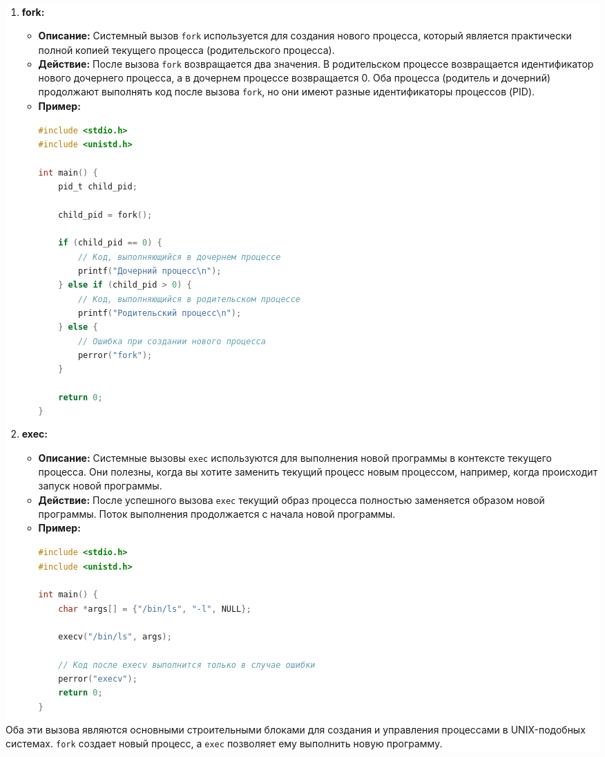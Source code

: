 1. **fork:**
   - **Описание:** Системный вызов `fork` используется для создания нового процесса, который является практически полной копией текущего процесса (родительского процесса).
   - **Действие:** После вызова `fork` возвращается два значения. В родительском процессе возвращается идентификатор нового дочернего процесса, а в дочернем процессе возвращается 0. Оба процесса (родитель и дочерний) продолжают выполнять код после вызова `fork`, но они имеют разные идентификаторы процессов (PID).
   - **Пример:**
     ```c
     #include <stdio.h>
     #include <unistd.h>

     int main() {
         pid_t child_pid;

         child_pid = fork();

         if (child_pid == 0) {
             // Код, выполняющийся в дочернем процессе
             printf("Дочерний процесс\n");
         } else if (child_pid > 0) {
             // Код, выполняющийся в родительском процессе
             printf("Родительский процесс\n");
         } else {
             // Ошибка при создании нового процесса
             perror("fork");
         }

         return 0;
     }
     ```

2. **exec:**
   - **Описание:** Системные вызовы `exec` используются для выполнения новой программы в контексте текущего процесса. Они полезны, когда вы хотите заменить текущий процесс новым процессом, например, когда происходит запуск новой программы.
   - **Действие:** После успешного вызова `exec` текущий образ процесса полностью заменяется образом новой программы. Поток выполнения продолжается с начала новой программы.
   - **Пример:**
     ```c
     #include <stdio.h>
     #include <unistd.h>

     int main() {
         char *args[] = {"/bin/ls", "-l", NULL};

         execv("/bin/ls", args);

         // Код после execv выполнится только в случае ошибки
         perror("execv");
         return 0;
     }
     ```

Оба эти вызова являются основными строительными блоками для создания и управления процессами в UNIX-подобных системах. `fork` создает новый процесс, а `exec` позволяет ему выполнить новую программу.
